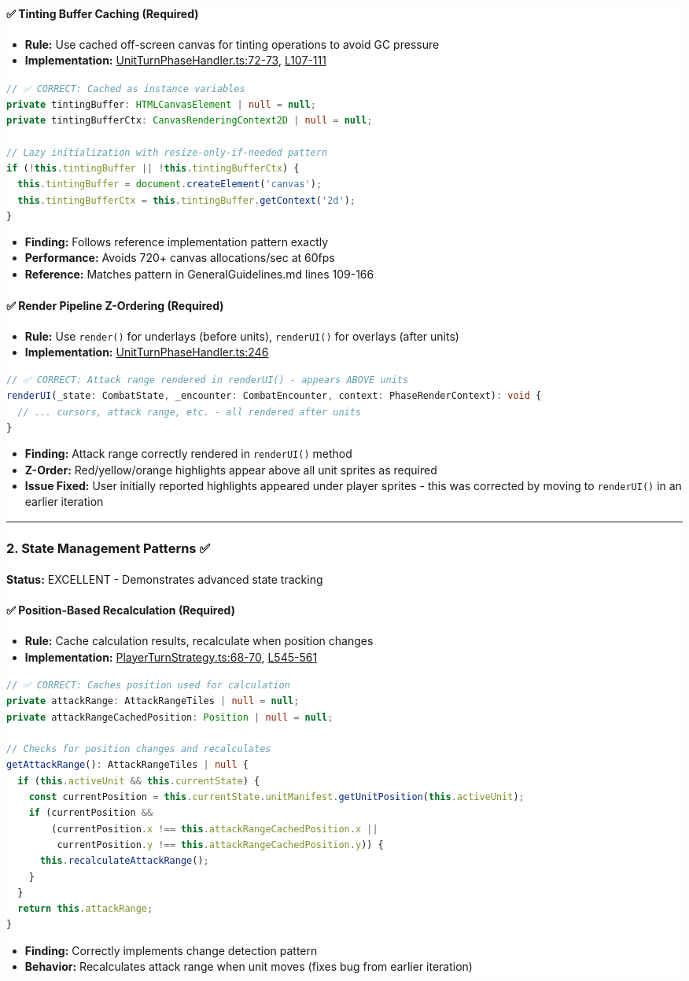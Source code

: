 #### ✅ Tinting Buffer Caching (Required)
- **Rule:** Use cached off-screen canvas for tinting operations to avoid GC pressure
- **Implementation:** [UnitTurnPhaseHandler.ts:72-73](../react-app/src/models/combat/UnitTurnPhaseHandler.ts#L72-L73), [L107-111](../react-app/src/models/combat/UnitTurnPhaseHandler.ts#L107-L111)
```typescript
// ✅ CORRECT: Cached as instance variables
private tintingBuffer: HTMLCanvasElement | null = null;
private tintingBufferCtx: CanvasRenderingContext2D | null = null;

// Lazy initialization with resize-only-if-needed pattern
if (!this.tintingBuffer || !this.tintingBufferCtx) {
  this.tintingBuffer = document.createElement('canvas');
  this.tintingBufferCtx = this.tintingBuffer.getContext('2d');
}
```
- **Finding:** Follows reference implementation pattern exactly
- **Performance:** Avoids 720+ canvas allocations/sec at 60fps
- **Reference:** Matches pattern in GeneralGuidelines.md lines 109-166

#### ✅ Render Pipeline Z-Ordering (Required)
- **Rule:** Use `render()` for underlays (before units), `renderUI()` for overlays (after units)
- **Implementation:** [UnitTurnPhaseHandler.ts:246](../react-app/src/models/combat/UnitTurnPhaseHandler.ts#L246)
```typescript
// ✅ CORRECT: Attack range rendered in renderUI() - appears ABOVE units
renderUI(_state: CombatState, _encounter: CombatEncounter, context: PhaseRenderContext): void {
  // ... cursors, attack range, etc. - all rendered after units
}
```
- **Finding:** Attack range correctly rendered in `renderUI()` method
- **Z-Order:** Red/yellow/orange highlights appear above all unit sprites as required
- **Issue Fixed:** User initially reported highlights appeared under player sprites - this was corrected by moving to `renderUI()` in an earlier iteration

---

### 2. State Management Patterns ✅

**Status:** EXCELLENT - Demonstrates advanced state tracking

#### ✅ Position-Based Recalculation (Required)
- **Rule:** Cache calculation results, recalculate when position changes
- **Implementation:** [PlayerTurnStrategy.ts:68-70](../react-app/src/models/combat/strategies/PlayerTurnStrategy.ts#L68-L70), [L545-561](../react-app/src/models/combat/strategies/PlayerTurnStrategy.ts#L545-L561)
```typescript
// ✅ CORRECT: Caches position used for calculation
private attackRange: AttackRangeTiles | null = null;
private attackRangeCachedPosition: Position | null = null;

// Checks for position changes and recalculates
getAttackRange(): AttackRangeTiles | null {
  if (this.activeUnit && this.currentState) {
    const currentPosition = this.currentState.unitManifest.getUnitPosition(this.activeUnit);
    if (currentPosition &&
        (currentPosition.x !== this.attackRangeCachedPosition.x ||
         currentPosition.y !== this.attackRangeCachedPosition.y)) {
      this.recalculateAttackRange();
    }
  }
  return this.attackRange;
}
```
- **Finding:** Correctly implements change detection pattern
- **Behavior:** Recalculates attack range when unit moves (fixes bug from earlier iteration)